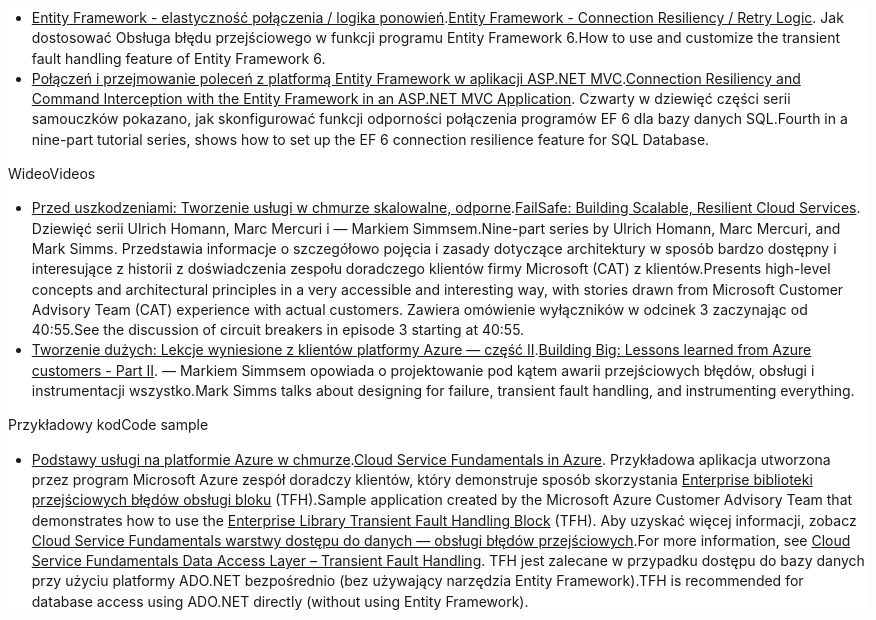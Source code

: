 - <span data-ttu-id="e33f2-176">[Entity Framework - elastyczność połączenia / logika ponowień](https://msdn.microsoft.com/data/dn456835).</span><span class="sxs-lookup"><span data-stu-id="e33f2-176">[Entity Framework - Connection Resiliency / Retry Logic](https://msdn.microsoft.com/data/dn456835).</span></span> <span data-ttu-id="e33f2-177">Jak dostosować Obsługa błędu przejściowego w funkcji programu Entity Framework 6.</span><span class="sxs-lookup"><span data-stu-id="e33f2-177">How to use and customize the transient fault handling feature of Entity Framework 6.</span></span>
- <span data-ttu-id="e33f2-178">[Połączeń i przejmowanie poleceń z platformą Entity Framework w aplikacji ASP.NET MVC](../../../../mvc/overview/getting-started/getting-started-with-ef-using-mvc/connection-resiliency-and-command-interception-with-the-entity-framework-in-an-asp-net-mvc-application.md).</span><span class="sxs-lookup"><span data-stu-id="e33f2-178">[Connection Resiliency and Command Interception with the Entity Framework in an ASP.NET MVC Application](../../../../mvc/overview/getting-started/getting-started-with-ef-using-mvc/connection-resiliency-and-command-interception-with-the-entity-framework-in-an-asp-net-mvc-application.md).</span></span> <span data-ttu-id="e33f2-179">Czwarty w dziewięć części serii samouczków pokazano, jak skonfigurować funkcji odporności połączenia programów EF 6 dla bazy danych SQL.</span><span class="sxs-lookup"><span data-stu-id="e33f2-179">Fourth in a nine-part tutorial series, shows how to set up the EF 6 connection resilience feature for SQL Database.</span></span>

<span data-ttu-id="e33f2-180">Wideo</span><span class="sxs-lookup"><span data-stu-id="e33f2-180">Videos</span></span>

- <span data-ttu-id="e33f2-181">[Przed uszkodzeniami: Tworzenie usługi w chmurze skalowalne, odporne](https://channel9.msdn.com/Series/FailSafe).</span><span class="sxs-lookup"><span data-stu-id="e33f2-181">[FailSafe: Building Scalable, Resilient Cloud Services](https://channel9.msdn.com/Series/FailSafe).</span></span> <span data-ttu-id="e33f2-182">Dziewięć serii Ulrich Homann, Marc Mercuri i — Markiem Simmsem.</span><span class="sxs-lookup"><span data-stu-id="e33f2-182">Nine-part series by Ulrich Homann, Marc Mercuri, and Mark Simms.</span></span> <span data-ttu-id="e33f2-183">Przedstawia informacje o szczegółowo pojęcia i zasady dotyczące architektury w sposób bardzo dostępny i interesujące z historii z doświadczenia zespołu doradczego klientów firmy Microsoft (CAT) z klientów.</span><span class="sxs-lookup"><span data-stu-id="e33f2-183">Presents high-level concepts and architectural principles in a very accessible and interesting way, with stories drawn from Microsoft Customer Advisory Team (CAT) experience with actual customers.</span></span> <span data-ttu-id="e33f2-184">Zawiera omówienie wyłączników w odcinek 3 zaczynając od 40:55.</span><span class="sxs-lookup"><span data-stu-id="e33f2-184">See the discussion of circuit breakers in episode 3 starting at 40:55.</span></span>
- <span data-ttu-id="e33f2-185">[Tworzenie dużych: Lekcje wyniesione z klientów platformy Azure — część II](https://channel9.msdn.com/Events/Build/2012/3-030).</span><span class="sxs-lookup"><span data-stu-id="e33f2-185">[Building Big: Lessons learned from Azure customers - Part II](https://channel9.msdn.com/Events/Build/2012/3-030).</span></span> <span data-ttu-id="e33f2-186">— Markiem Simmsem opowiada o projektowanie pod kątem awarii przejściowych błędów, obsługi i instrumentacji wszystko.</span><span class="sxs-lookup"><span data-stu-id="e33f2-186">Mark Simms talks about designing for failure, transient fault handling, and instrumenting everything.</span></span>

<span data-ttu-id="e33f2-187">Przykładowy kod</span><span class="sxs-lookup"><span data-stu-id="e33f2-187">Code sample</span></span>

- <span data-ttu-id="e33f2-188">[Podstawy usługi na platformie Azure w chmurze](https://code.msdn.microsoft.com/Cloud-Service-Fundamentals-4ca72649).</span><span class="sxs-lookup"><span data-stu-id="e33f2-188">[Cloud Service Fundamentals in Azure](https://code.msdn.microsoft.com/Cloud-Service-Fundamentals-4ca72649).</span></span> <span data-ttu-id="e33f2-189">Przykładowa aplikacja utworzona przez program Microsoft Azure zespół doradczy klientów, który demonstruje sposób skorzystania [Enterprise biblioteki przejściowych błędów obsługi bloku](http://nuget.org/packages/EnterpriseLibrary.TransientFaultHandling/) (TFH).</span><span class="sxs-lookup"><span data-stu-id="e33f2-189">Sample application created by the Microsoft Azure Customer Advisory Team that demonstrates how to use the [Enterprise Library Transient Fault Handling Block](http://nuget.org/packages/EnterpriseLibrary.TransientFaultHandling/) (TFH).</span></span> <span data-ttu-id="e33f2-190">Aby uzyskać więcej informacji, zobacz [Cloud Service Fundamentals warstwy dostępu do danych — obsługi błędów przejściowych](https://social.technet.microsoft.com/wiki/contents/articles/18665.cloud-service-fundamentals-data-access-layer-transient-fault-handling.aspx).</span><span class="sxs-lookup"><span data-stu-id="e33f2-190">For more information, see [Cloud Service Fundamentals Data Access Layer – Transient Fault Handling](https://social.technet.microsoft.com/wiki/contents/articles/18665.cloud-service-fundamentals-data-access-layer-transient-fault-handling.aspx).</span></span> <span data-ttu-id="e33f2-191">TFH jest zalecane w przypadku dostępu do bazy danych przy użyciu platformy ADO.NET bezpośrednio (bez używający narzędzia Entity Framework).</span><span class="sxs-lookup"><span data-stu-id="e33f2-191">TFH is recommended for database access using ADO.NET directly (without using Entity Framework).</span></span>

